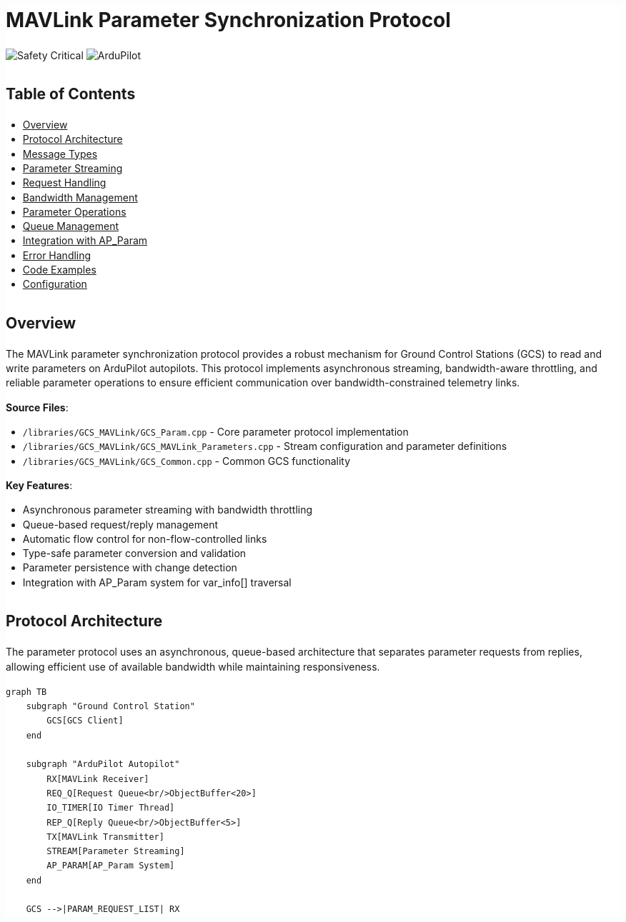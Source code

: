 # MAVLink Parameter Synchronization Protocol

![Safety Critical](https://img.shields.io/badge/protocol-parameter_sync-blue)
![ArduPilot](https://img.shields.io/badge/ardupilot-mavlink-green)

## Table of Contents
- [Overview](#overview)
- [Protocol Architecture](#protocol-architecture)
- [Message Types](#message-types)
- [Parameter Streaming](#parameter-streaming)
- [Request Handling](#request-handling)
- [Bandwidth Management](#bandwidth-management)
- [Parameter Operations](#parameter-operations)
- [Queue Management](#queue-management)
- [Integration with AP_Param](#integration-with-ap_param)
- [Error Handling](#error-handling)
- [Code Examples](#code-examples)
- [Configuration](#configuration)

## Overview

The MAVLink parameter synchronization protocol provides a robust mechanism for Ground Control Stations (GCS) to read and write parameters on ArduPilot autopilots. This protocol implements asynchronous streaming, bandwidth-aware throttling, and reliable parameter operations to ensure efficient communication over bandwidth-constrained telemetry links.

**Source Files**:
- `/libraries/GCS_MAVLink/GCS_Param.cpp` - Core parameter protocol implementation
- `/libraries/GCS_MAVLink/GCS_MAVLink_Parameters.cpp` - Stream configuration and parameter definitions
- `/libraries/GCS_MAVLink/GCS_Common.cpp` - Common GCS functionality

**Key Features**:
- Asynchronous parameter streaming with bandwidth throttling
- Queue-based request/reply management
- Automatic flow control for non-flow-controlled links
- Type-safe parameter conversion and validation
- Parameter persistence with change detection
- Integration with AP_Param system for var_info[] traversal

## Protocol Architecture

The parameter protocol uses an asynchronous, queue-based architecture that separates parameter requests from replies, allowing efficient use of available bandwidth while maintaining responsiveness.

```mermaid
graph TB
    subgraph "Ground Control Station"
        GCS[GCS Client]
    end
    
    subgraph "ArduPilot Autopilot"
        RX[MAVLink Receiver]
        REQ_Q[Request Queue<br/>ObjectBuffer<20>]
        IO_TIMER[IO Timer Thread]
        REP_Q[Reply Queue<br/>ObjectBuffer<5>]
        TX[MAVLink Transmitter]
        STREAM[Parameter Streaming]
        AP_PARAM[AP_Param System]
    end
    
    GCS -->|PARAM_REQUEST_LIST| RX
```